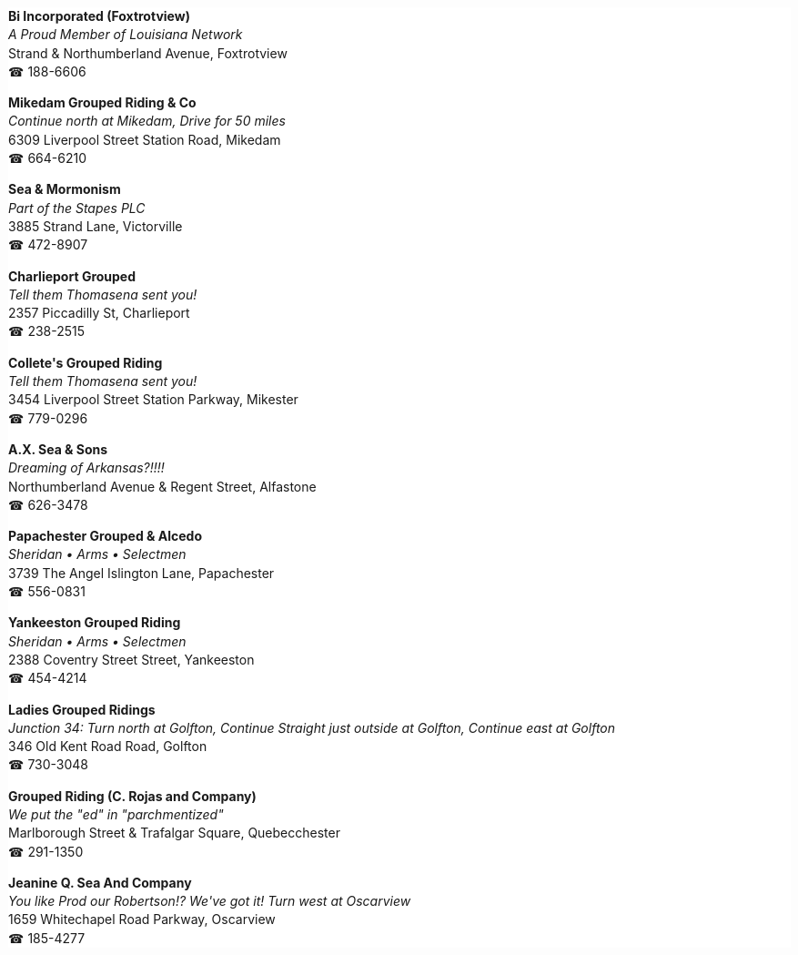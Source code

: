**Bi Incorporated (Foxtrotview)**  
_A Proud Member of Louisiana Network_  
Strand & Northumberland Avenue, Foxtrotview  
☎ 188-6606

**Mikedam Grouped Riding & Co**  
_Continue north at Mikedam, Drive for 50 miles_  
6309 Liverpool Street Station Road, Mikedam  
☎ 664-6210

**Sea & Mormonism**  
_Part of the Stapes PLC_  
3885 Strand Lane, Victorville  
☎ 472-8907

**Charlieport Grouped**  
_Tell them Thomasena sent you!_  
2357 Piccadilly St, Charlieport  
☎ 238-2515

**Collete's Grouped Riding**  
_Tell them Thomasena sent you!_  
3454 Liverpool Street Station Parkway, Mikester  
☎ 779-0296

**A.X. Sea & Sons**  
_Dreaming of Arkansas?!!!!_  
Northumberland Avenue & Regent Street, Alfastone  
☎ 626-3478

**Papachester Grouped & Alcedo**  
_Sheridan • Arms • Selectmen_  
3739 The Angel Islington Lane, Papachester  
☎ 556-0831

**Yankeeston Grouped Riding**  
_Sheridan • Arms • Selectmen_  
2388 Coventry Street Street, Yankeeston  
☎ 454-4214

**Ladies Grouped Ridings**  
_Junction 34: Turn north at Golfton, Continue Straight just outside at Golfton, Continue east at Golfton_  
346 Old Kent Road Road, Golfton  
☎ 730-3048

**Grouped Riding (C. Rojas and Company)**  
_We put the "ed" in "parchmentized"_  
Marlborough Street & Trafalgar Square, Quebecchester  
☎ 291-1350

**Jeanine Q. Sea And Company**  
_You like Prod our Robertson!? We've got it! 
Turn west at Oscarview_  
1659 Whitechapel Road Parkway, Oscarview  
☎ 185-4277

